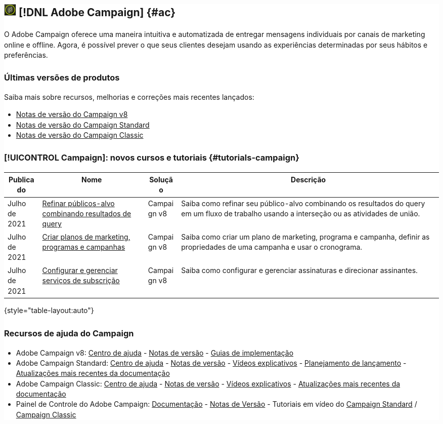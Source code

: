## ![Ícone](/assets/campaign.png) [!DNL Adobe Campaign] {#ac}

O Adobe Campaign oferece uma maneira intuitiva e automatizada de entregar mensagens individuais por canais de marketing online e offline. Agora, é possível prever o que seus clientes desejam usando as experiências determinadas por seus hábitos e preferências.

### Últimas versões de produtos

Saiba mais sobre recursos, melhorias e correções mais recentes lançados:

* [Notas de versão do Campaign v8](https://experienceleague.adobe.com/docs/campaign/campaign-v8/new/whats-new.html?lang=pt-BR)
* [Notas de versão do Campaign Standard](https://experienceleague.adobe.com/docs/campaign-standard/using/release-notes/release-notes.html?lang=pt-BR)
* [Notas de versão do Campaign Classic](https://experienceleague.adobe.com/docs/campaign-classic/using/release-notes/latest-release.html?lang=pt-BR)

### [!UICONTROL Campaign]: novos cursos e tutoriais {#tutorials-campaign}

| Publicado | Nome | Solução | Descrição |
| -----------| ---------- | ---------- | ---------- |
| Julho de 2021 | [Refinar públicos-alvo combinando resultados de query](https://experienceleague.adobe.com/docs/campaign-learn/tutorials/process-management/targeting-workflows/refine-targets-by-combining-query-results.html?lang=pt-BR) | Campaign v8 | Saiba como refinar seu público-alvo combinando os resultados do query em um fluxo de trabalho usando a interseção ou as atividades de união. |
| Julho de 2021 | [Criar planos de marketing, programas e campanhas](https://experienceleague.adobe.com/docs/campaign-learn/tutorials/getting-started/create-a-marketing-plan-programs-and-campaigns.html?lang=pt-BR) | Campaign v8 | Saiba como criar um plano de marketing, programa e campanha, definir as propriedades de uma campanha e usar o cronograma. |
| Julho de 2021 | [Configurar e gerenciar serviços de subscrição](https://experienceleague.adobe.com/docs/campaign-learn/tutorials/sending-messages/configure-and-manage-subscription-services.html?lang=pt-BR) | Campaign v8 | Saiba como configurar e gerenciar assinaturas e direcionar assinantes. |

{style="table-layout:auto"}

### Recursos de ajuda do Campaign

* Adobe Campaign v8: [Centro de ajuda](https://experienceleague.adobe.com/docs/campaign/campaign-v8/campaign-home.html?lang=pt-BR) - [Notas de versão](https://experienceleague.adobe.com/docs/campaign/campaign-v8/new/whats-new.html?lang=pt-BR) - [Guias de implementação](https://experienceleague.adobe.com/docs/campaign/campaign-v8/config/implement/implement.html?lang=pt-BR)
* Adobe Campaign Standard: [Centro de ajuda](https://experienceleague.adobe.com/docs/campaign-standard/using/campaign-standard-home.html?lang=pt-BR) - [Notas de versão](https://experienceleague.adobe.com/docs/campaign-standard/using/release-notes/release-notes.html?lang=pt-BR) - [Vídeos explicativos](https://experienceleague.adobe.com/docs/campaign-standard-learn/tutorials/overview.html?lang=pt-BR) - [Planejamento de lançamento](https://experienceleague.adobe.com/docs/campaign-standard/using/release-notes/release-planning.html?lang=pt-BR) - [Atualizações mais recentes da documentação](https://experienceleague.adobe.com/pt-br/docs/campaign-standard/using/campaign-standard-home)
* Adobe Campaign Classic: [Centro de ajuda](https://experienceleague.adobe.com/docs/campaign-classic/using/campaign-classic-home.html?lang=pt-BR) - [Notas de versão](https://experienceleague.adobe.com/docs/campaign-classic/using/release-notes/latest-release.html?lang=pt-BR) - [Vídeos explicativos](https://experienceleague.adobe.com/docs/campaign-classic-learn/tutorials/overview.html?lang=pt-BR) - [Atualizações mais recentes da documentação](https://experienceleague.adobe.com/docs/campaign-classic/using/documentation-updates.html?lang=pt-BR)
* Painel de Controle do Adobe Campaign: [Documentação](https://experienceleague.adobe.com/docs/control-panel/using/control-panel-home.html?lang=pt-BR) - [Notas de Versão](https://experienceleague.adobe.com/docs/control-panel/using/release-notes/release-notes.html?lang=pt-BR) - Tutoriais em vídeo do [Campaign Standard](https://experienceleague.adobe.com/docs/control-panel-learn/tutorials/control-panel-overview.html?lang=pt-BR) / [Campaign Classic](https://experienceleague.adobe.com/docs/control-panel-learn/tutorials/control-panel-overview.html?lang=pt-BR)

